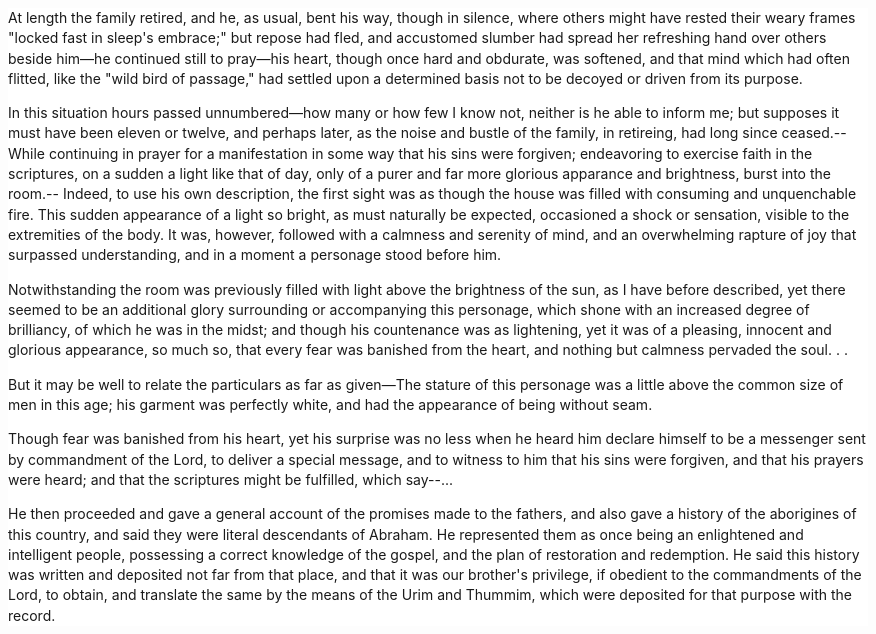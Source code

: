 At length the family retired, and he, as usual, bent his way, though in
silence, where others might have rested their weary frames "locked fast
in sleep's embrace;" but repose had fled, and accustomed slumber had
spread her refreshing hand over others beside him—he continued still to
pray—his heart, though once hard and obdurate, was softened, and that
mind which had often flitted, like the "wild bird of passage," had
settled upon a determined basis not to be decoyed or driven from its
purpose.

In this situation hours passed unnumbered—how many or how few I know
not, neither is he able to inform me; but supposes it must have been
eleven or twelve, and perhaps later, as the noise and bustle of the
family, in retireing, had long since ceased.-- While continuing in
prayer for a manifestation in some way that his sins were forgiven;
endeavoring to exercise faith in the scriptures, on a sudden a light
like that of day, only of a purer and far more glorious apparance and
brightness, burst into the room.-- Indeed, to use his own description,
the first sight was as though the house was filled with consuming and
unquenchable fire. This sudden appearance of a light so bright, as must
naturally be expected, occasioned a shock or sensation, visible to the
extremities of the body. It was, however, followed with a calmness and
serenity of mind, and an overwhelming rapture of joy that surpassed
understanding, and in a moment a personage stood before him.

Notwithstanding the room was previously filled with light above the
brightness of the sun, as I have before described, yet there seemed to
be an additional glory surrounding or accompanying this personage, which
shone with an increased degree of brilliancy, of which he was in the
midst; and though his countenance was as lightening, yet it was of a
pleasing, innocent and glorious appearance, so much so, that every fear
was banished from the heart, and nothing but calmness pervaded the soul.
. .

But it may be well to relate the particulars as far as given—The stature
of this personage was a little above the common size of men in this age;
his garment was perfectly white, and had the appearance of being without
seam.

Though fear was banished from his heart, yet his surprise was no less
when he heard him declare himself to be a messenger sent by commandment
of the Lord, to deliver a special message, and to witness to him that
his sins were forgiven, and that his prayers were heard; and that the
scriptures might be fulfilled, which say--...

He then proceeded and gave a general account of the promises made to the
fathers, and also gave a history of the aborigines of this country, and
said they were literal descendants of Abraham. He represented them as
once being an enlightened and intelligent people, possessing a correct
knowledge of the gospel, and the plan of restoration and redemption. He
said this history was written and deposited not far from that place, and
that it was our brother's privilege, if obedient to the commandments of
the Lord, to obtain, and translate the same by the means of the Urim and
Thummim, which were deposited for that purpose with the record.
